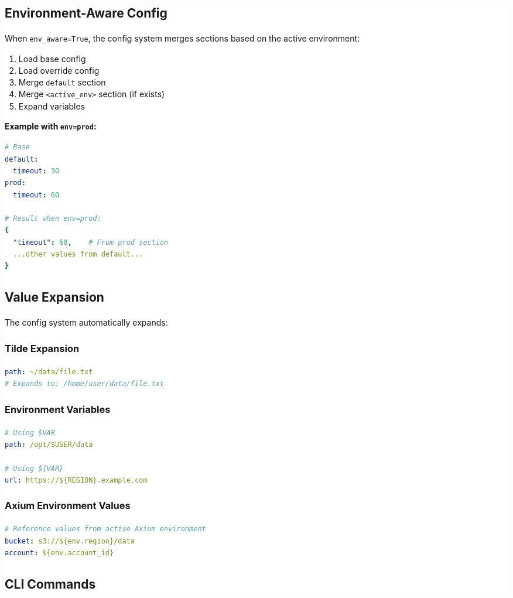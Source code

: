 ## Environment-Aware Config

When `env_aware=True`, the config system merges sections based on the active environment:

1. Load base config
2. Load override config
3. Merge `default` section
4. Merge `<active_env>` section (if exists)
5. Expand variables

**Example with `env=prod`:**
```yaml
# Base
default:
  timeout: 30
prod:
  timeout: 60

# Result when env=prod:
{
  "timeout": 60,    # From prod section
  ...other values from default...
}
```

## Value Expansion

The config system automatically expands:

### Tilde Expansion
```yaml
path: ~/data/file.txt
# Expands to: /home/user/data/file.txt
```

### Environment Variables
```yaml
# Using $VAR
path: /opt/$USER/data

# Using ${VAR}
url: https://${REGION}.example.com
```

### Axium Environment Values
```yaml
# Reference values from active Axium environment
bucket: s3://${env.region}/data
account: ${env.account_id}
```

## CLI Commands
